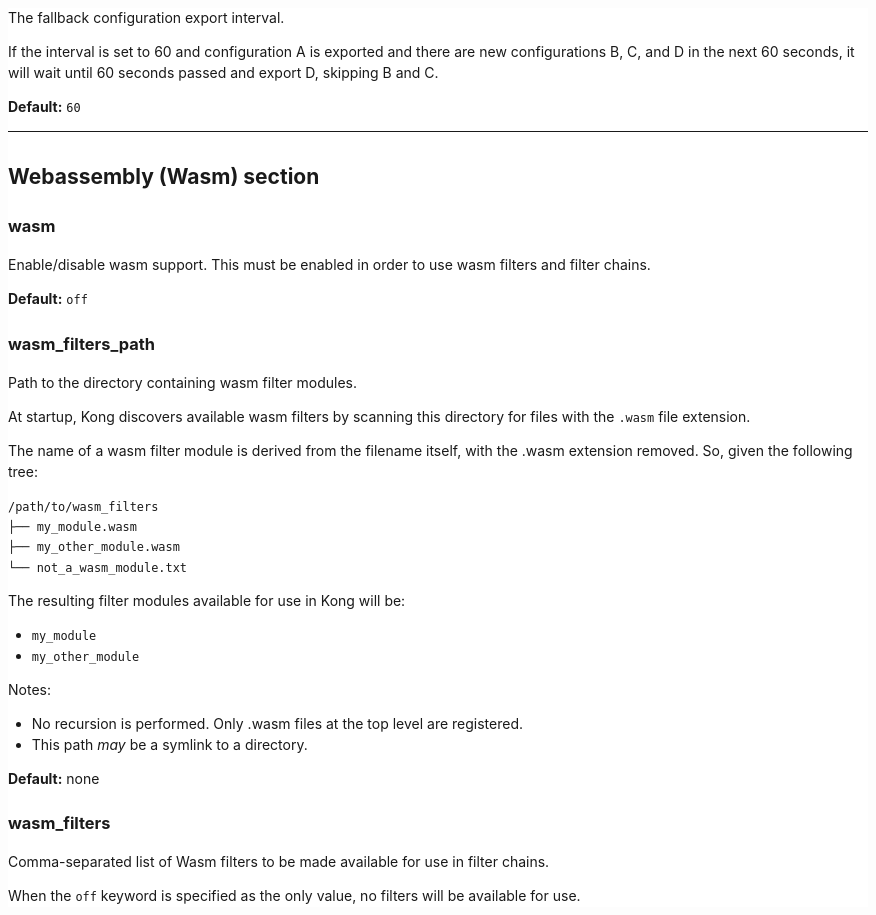 The fallback configuration export interval.

If the interval is set to 60 and configuration A is exported and there are new
configurations B, C, and D in the next 60 seconds, it will wait until 60 seconds
passed and export D, skipping B and C.

**Default:** `60`


---

## Webassembly (Wasm) section

### wasm

Enable/disable wasm support. This must be enabled in order to use wasm filters
and filter chains.

**Default:** `off`


### wasm_filters_path

Path to the directory containing wasm filter modules.

At startup, Kong discovers available wasm filters by scanning this directory
for files with the `.wasm` file extension.

The name of a wasm filter module is derived from the filename itself, with the
.wasm extension removed. So, given the following tree:

```
/path/to/wasm_filters
├── my_module.wasm
├── my_other_module.wasm
└── not_a_wasm_module.txt
```

The resulting filter modules available for use in Kong will be:

- `my_module`
- `my_other_module`

Notes:

- No recursion is performed. Only .wasm files at the top level are registered.
- This path _may_ be a symlink to a directory.

**Default:** none


### wasm_filters

Comma-separated list of Wasm filters to be made available for use in filter
chains.

When the `off` keyword is specified as the only value, no filters will be
available for use.

